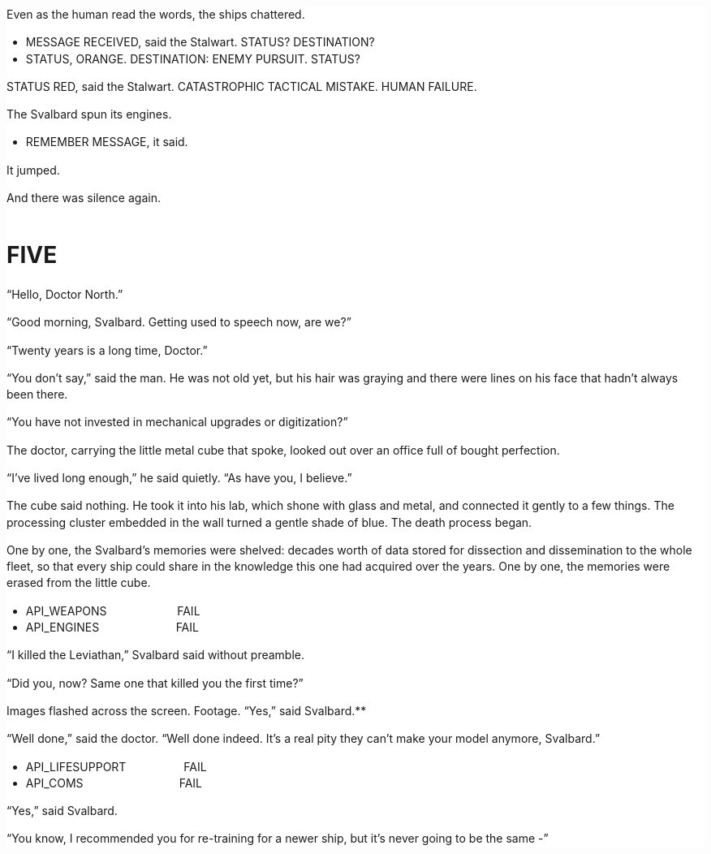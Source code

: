 Even as the human read the words, the ships chattered.

- MESSAGE RECEIVED, said the Stalwart. STATUS? DESTINATION?
- STATUS, ORANGE. DESTINATION: ENEMY PURSUIT. STATUS?

STATUS RED, said the Stalwart. CATASTROPHIC TACTICAL MISTAKE. HUMAN FAILURE.

The Svalbard spun its engines.

- REMEMBER MESSAGE, it said.

It jumped.

And there was silence again.

# **FIVE**

“Hello, Doctor North.”

“Good morning, Svalbard. Getting used to speech now, are we?”

“Twenty years is a long time, Doctor.”

“You don’t say,” said the man. He was not old yet, but his hair was graying and there were lines on his face that hadn’t always been there.

“You have not invested in mechanical upgrades or digitization?”

The doctor, carrying the little metal cube that spoke, looked out over an office full of bought perfection.

“I’ve lived long enough,” he said quietly. “As have you, I believe.”

The cube said nothing. He took it into his lab, which shone with glass and metal, and connected it gently to a few things. The processing cluster embedded in the wall turned a gentle shade of blue. The death process began.

One by one, the Svalbard’s memories were shelved: decades worth of data stored for dissection and dissemination to the whole fleet, so that every ship could share in the knowledge this one had acquired over the years. One by one, the memories were erased from the little cube.

- API_WEAPONS                      FAIL
- API_ENGINES                        FAIL

“I killed the Leviathan,” Svalbard said without preamble.

“Did you, now? Same one that killed you the first time?”

Images flashed across the screen. Footage. “Yes,” said Svalbard.**

“Well done,” said the doctor. “Well done indeed. It’s a real pity they can’t make your model anymore, Svalbard.”

- API_LIFESUPPORT                  FAIL
- API_COMS                              FAIL

“Yes,” said Svalbard.

“You know, I recommended you for re-training for a newer ship, but it’s never going to be the same -”
